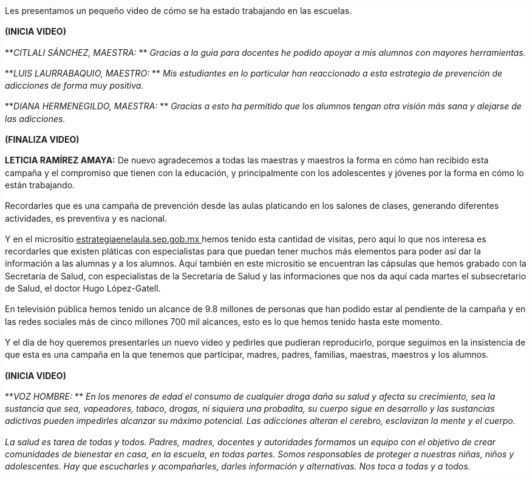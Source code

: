 Les presentamos un pequeño video de cómo se ha estado trabajando en las
escuelas.

**(INICIA VIDEO)**

**_CITLALI SÁNCHEZ, MAESTRA:_ ** _Gracias a la guía para docentes he podido
apoyar a mis alumnos con mayores herramientas._

**_LUIS LAURRABAQUIO, MAESTRO:_ ** _Mis estudiantes en lo particular han
reaccionado a esta estrategia de prevención de adicciones de forma muy
positiva._

**_DIANA HERMENEGILDO, MAESTRA:_ ** _Gracias a esto ha permitido que los
alumnos tengan otra visión más sana y alejarse de las adicciones._

**(FINALIZA VIDEO)**

**LETICIA RAMÍREZ AMAYA:** De nuevo agradecemos a todas las maestras y
maestros la forma en cómo han recibido esta campaña y el compromiso que tienen
con la educación, y principalmente con los adolescentes y jóvenes por la forma
en cómo lo están trabajando.

Recordarles que es una campaña de prevención desde las aulas platicando en los
salones de clases, generando diferentes actividades, es preventiva y es
nacional.

Y en el micrositio [ estrategiaenelaula.sep.gob.mx
](http://www.estrategiaenelaula.sep.gob.mx) hemos tenido esta cantidad de
visitas, pero aquí lo que nos interesa es recordarles que existen pláticas con
especialistas para que puedan tener muchos más elementos para poder así dar la
información a las alumnas y a los alumnos. Aquí también en este micrositio se
encuentran las cápsulas que hemos grabado con la Secretaría de Salud, con
especialistas de la Secretaría de Salud y las informaciones que nos da aquí
cada martes el subsecretario de Salud, el doctor Hugo López-Gatell.

En televisión pública hemos tenido un alcance de 9.8 millones de personas que
han podido estar al pendiente de la campaña y en las redes sociales más de
cinco millones 700 mil alcances, esto es lo que hemos tenido hasta este
momento.

Y el día de hoy queremos presentarles un nuevo video y pedirles que pudieran
reproducirlo, porque seguimos en la insistencia de que esta es una campaña en
la que tenemos que participar, madres, padres, familias, maestras, maestros y
los alumnos.

**(INICIA VIDEO)**

**_VOZ HOMBRE:_ ** _En los menores de edad el consumo de cualquier droga daña
su salud y afecta su crecimiento, sea la sustancia que sea, vapeadores,
tabaco, drogas, ni siquiera una probadita, su cuerpo sigue en desarrollo y las
sustancias adictivas pueden impedirles alcanzar su máximo potencial. Las
adicciones alteran el cerebro, esclavizan la mente y el cuerpo._

_La salud es tarea de todas y todos. Padres, madres, docentes y autoridades
formamos un equipo con el objetivo de crear comunidades de bienestar en casa,
en la escuela, en todas partes. Somos responsables de proteger a nuestras
niñas, niños y adolescentes. Hay que escucharles y acompañarles, darles
información y alternativas. Nos toca a todas y a todos._
